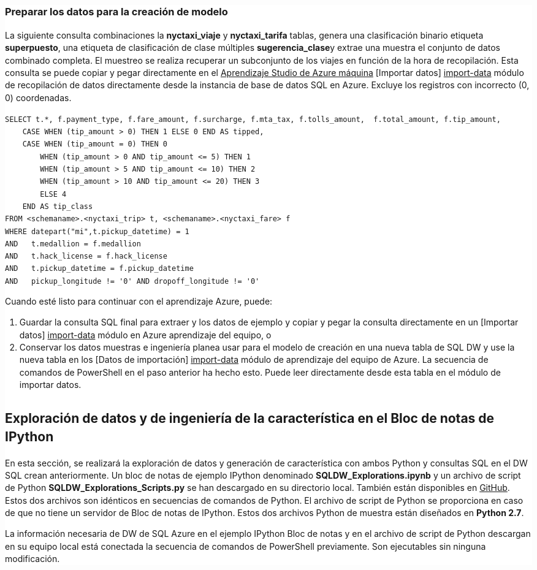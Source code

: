 

### <a name="prepare-data-for-model-building"></a>Preparar los datos para la creación de modelo

La siguiente consulta combinaciones la **nyctaxi\_viaje** y **nyctaxi\_tarifa** tablas, genera una clasificación binario etiqueta **superpuesto**, una etiqueta de clasificación de clase múltiples **sugerencia\_clase**y extrae una muestra el conjunto de datos combinado completa. El muestreo se realiza recuperar un subconjunto de los viajes en función de la hora de recopilación.  Esta consulta se puede copiar y pegar directamente en el [Aprendizaje Studio de Azure máquina](https://studio.azureml.net) [Importar datos] [ import-data] módulo de recopilación de datos directamente desde la instancia de base de datos SQL en Azure. Excluye los registros con incorrecto (0, 0) coordenadas.

    SELECT t.*, f.payment_type, f.fare_amount, f.surcharge, f.mta_tax, f.tolls_amount,  f.total_amount, f.tip_amount,
        CASE WHEN (tip_amount > 0) THEN 1 ELSE 0 END AS tipped,
        CASE WHEN (tip_amount = 0) THEN 0
            WHEN (tip_amount > 0 AND tip_amount <= 5) THEN 1
            WHEN (tip_amount > 5 AND tip_amount <= 10) THEN 2
            WHEN (tip_amount > 10 AND tip_amount <= 20) THEN 3
            ELSE 4
        END AS tip_class
    FROM <schemaname>.<nyctaxi_trip> t, <schemaname>.<nyctaxi_fare> f
    WHERE datepart("mi",t.pickup_datetime) = 1
    AND   t.medallion = f.medallion
    AND   t.hack_license = f.hack_license
    AND   t.pickup_datetime = f.pickup_datetime
    AND   pickup_longitude != '0' AND dropoff_longitude != '0'

Cuando esté listo para continuar con el aprendizaje Azure, puede:  

1. Guardar la consulta SQL final para extraer y los datos de ejemplo y copiar y pegar la consulta directamente en un [Importar datos] [ import-data] módulo en Azure aprendizaje del equipo, o
2. Conservar los datos muestras e ingeniería planea usar para el modelo de creación en una nueva tabla de SQL DW y use la nueva tabla en los [Datos de importación] [ import-data] módulo de aprendizaje del equipo de Azure. La secuencia de comandos de PowerShell en el paso anterior ha hecho esto. Puede leer directamente desde esta tabla en el módulo de importar datos.


## <a name="ipnb"></a>Exploración de datos y de ingeniería de la característica en el Bloc de notas de IPython

En esta sección, se realizará la exploración de datos y generación de característica con ambos Python y consultas SQL en el DW SQL crean anteriormente. Un bloc de notas de ejemplo IPython denominado **SQLDW_Explorations.ipynb** y un archivo de script de Python **SQLDW_Explorations_Scripts.py** se han descargado en su directorio local. También están disponibles en [GitHub](https://github.com/Azure/Azure-MachineLearning-DataScience/tree/master/Misc/SQLDW). Estos dos archivos son idénticos en secuencias de comandos de Python. El archivo de script de Python se proporciona en caso de que no tiene un servidor de Bloc de notas de IPython. Estos dos archivos Python de muestra están diseñados en **Python 2.7**.

La información necesaria de DW de SQL Azure en el ejemplo IPython Bloc de notas y en el archivo de script de Python descargan en su equipo local está conectada la secuencia de comandos de PowerShell previamente. Son ejecutables sin ninguna modificación.


[1]: ./media/machine-learning-data-science-process-sqldw-walkthrough/sql-walkthrough_26_1.png
[2]: ./media/machine-learning-data-science-process-sqldw-walkthrough/sql-walkthrough_28_1.png
[3]: ./media/machine-learning-data-science-process-sqldw-walkthrough/sql-walkthrough_35_1.png
[4]: ./media/machine-learning-data-science-process-sqldw-walkthrough/sql-walkthrough_36_1.png
[5]: ./media/machine-learning-data-science-process-sqldw-walkthrough/sql-walkthrough_39_1.png
[6]: ./media/machine-learning-data-science-process-sqldw-walkthrough/sql-walkthrough_42_1.png
[7]: ./media/machine-learning-data-science-process-sqldw-walkthrough/sql-walkthrough_44_1.png
[8]: ./media/machine-learning-data-science-process-sqldw-walkthrough/sql-walkthrough_46_1.png
[9]: ./media/machine-learning-data-science-process-sqldw-walkthrough/sql-walkthrough_71_1.png
[10]: ./media/machine-learning-data-science-process-sqldw-walkthrough/azuremltrain.png
[11]: ./media/machine-learning-data-science-process-sqldw-walkthrough/azuremlpublish.png
[12]: ./media/machine-learning-data-science-process-sqldw-walkthrough/ssmsconnect.png
[13]: ./media/machine-learning-data-science-process-sqldw-walkthrough/executescript.png
[14]: ./media/machine-learning-data-science-process-sqldw-walkthrough/sqlserverproperties.png
[15]: ./media/machine-learning-data-science-process-sqldw-walkthrough/sqldefaultdirs.png
[16]: ./media/machine-learning-data-science-process-sqldw-walkthrough/bulkimport.png
[17]: ./media/machine-learning-data-science-process-sqldw-walkthrough/amlreader.png
[18]: ./media/machine-learning-data-science-process-sqldw-walkthrough/amlscoring.png
[19]: ./media/machine-learning-data-science-process-sqldw-walkthrough/ps_download_scripts.png
[20]: ./media/machine-learning-data-science-process-sqldw-walkthrough/ps_load_data.png
[21]: ./media/machine-learning-data-science-process-sqldw-walkthrough/azcopy-overwrite.png
[22]: ./media/machine-learning-data-science-process-sqldw-walkthrough/ipnb-service-aml-1.png
[23]: ./media/machine-learning-data-science-process-sqldw-walkthrough/ipnb-service-aml-2.png
[24]: ./media/machine-learning-data-science-process-sqldw-walkthrough/ipnb-service-aml-3.png
[25]: ./media/machine-learning-data-science-process-sqldw-walkthrough/ipnb-service-aml-4.png
[26]: ./media/machine-learning-data-science-process-sqldw-walkthrough/tip_class_hist_1.png
[edit-metadata]: https://msdn.microsoft.com/library/azure/370b6676-c11c-486f-bf73-35349f842a66/
[select-columns]: https://msdn.microsoft.com/library/azure/1ec722fa-b623-4e26-a44e-a50c6d726223/
[import-data]: https://msdn.microsoft.com/library/azure/4e1b0fe6-aded-4b3f-a36f-39b8862b9004/